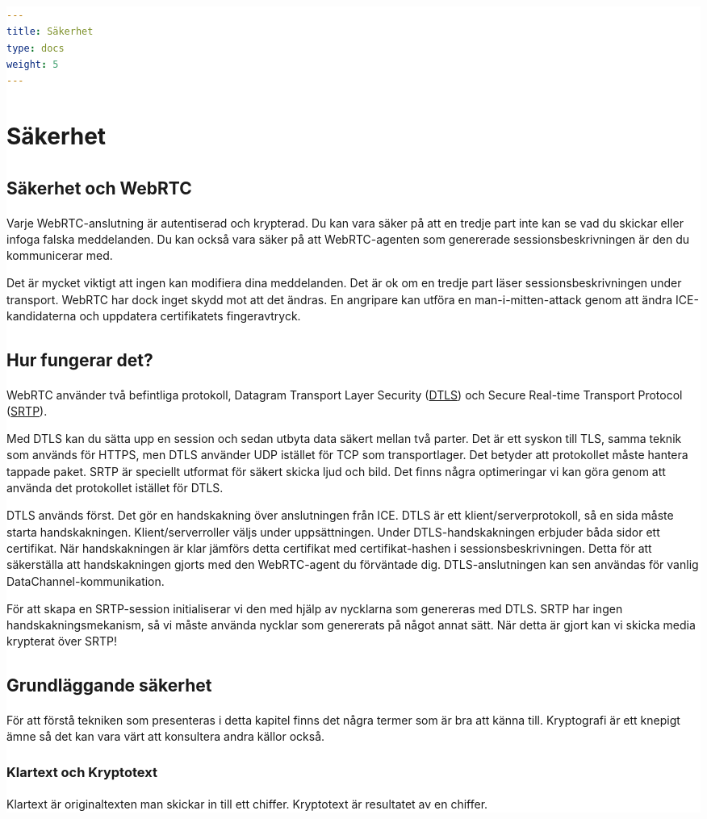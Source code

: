 ```yaml
---
title: Säkerhet
type: docs
weight: 5
---
```


# Säkerhet

## Säkerhet och WebRTC

Varje WebRTC-anslutning är autentiserad och krypterad. Du kan vara säker på att en tredje part inte kan se vad du skickar eller infoga falska meddelanden. Du kan också vara säker på att WebRTC-agenten som genererade sessionsbeskrivningen är den du kommunicerar med.

Det är mycket viktigt att ingen kan modifiera dina meddelanden. Det är ok om en tredje part läser sessionsbeskrivningen under transport. WebRTC har dock inget skydd mot att det ändras. En angripare kan utföra en man-i-mitten-attack genom att ändra ICE-kandidaterna och uppdatera certifikatets fingeravtryck.

## Hur fungerar det?
WebRTC använder två befintliga protokoll, Datagram Transport Layer Security ([DTLS](https://tools.ietf.org/html/rfc6347)) och Secure Real-time Transport Protocol ([SRTP](https://tools.ietf.org/html/rfc3711)).

Med DTLS kan du sätta upp en session och sedan utbyta data säkert mellan två parter. Det är ett syskon till TLS, samma teknik som används för HTTPS, men DTLS använder UDP istället för TCP som transportlager. Det betyder att protokollet måste hantera tappade paket. SRTP är speciellt utformat för säkert skicka ljud och bild. Det finns några optimeringar vi kan göra genom att använda det protokollet istället för DTLS.

DTLS används först. Det gör en handskakning över anslutningen från ICE. DTLS är ett klient/serverprotokoll, så en sida måste starta handskakningen. Klient/serverroller väljs under uppsättningen. Under DTLS-handskakningen erbjuder båda sidor ett certifikat.
När handskakningen är klar jämförs detta certifikat med certifikat-hashen i sessionsbeskrivningen. Detta för att säkerställa att handskakningen gjorts med den WebRTC-agent du förväntade dig. DTLS-anslutningen kan sen användas för vanlig DataChannel-kommunikation.

För att skapa en SRTP-session initialiserar vi den med hjälp av nycklarna som genereras med DTLS. SRTP har ingen handskakningsmekanism, så vi måste använda nycklar som genererats på något annat sätt. När detta är gjort kan vi skicka media krypterat över SRTP!

## Grundläggande säkerhet
För att förstå tekniken som presenteras i detta kapitel finns det några termer som är bra att känna till. Kryptografi är ett knepigt ämne så det kan vara värt att konsultera andra källor också.

### Klartext och Kryptotext
Klartext är originaltexten man skickar in till ett chiffer. Kryptotext är resultatet av en chiffer.
